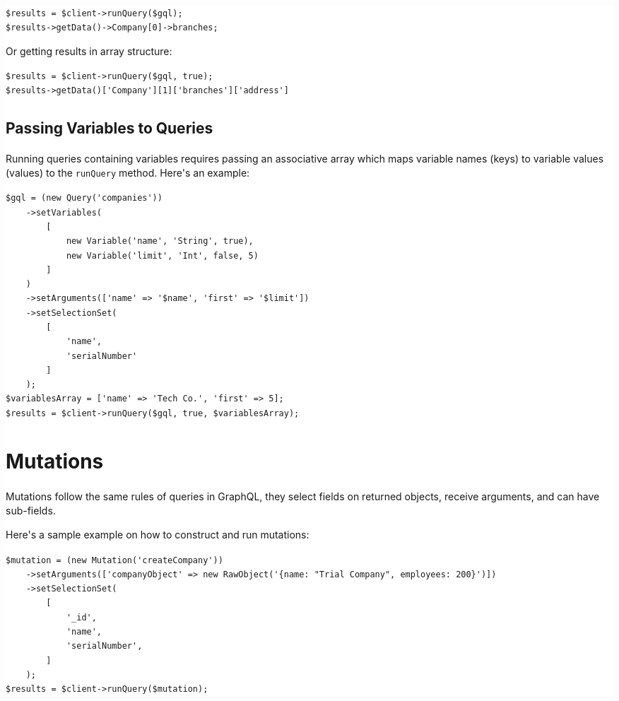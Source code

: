 ```
$results = $client->runQuery($gql);
$results->getData()->Company[0]->branches;
```
Or getting results in array structure:

```
$results = $client->runQuery($gql, true);
$results->getData()['Company'][1]['branches']['address']
```

## Passing Variables to Queries

Running queries containing variables requires passing an associative array which
maps variable names (keys) to variable values (values) to the `runQuery` method.
Here's an example:

```
$gql = (new Query('companies'))
    ->setVariables(
        [
            new Variable('name', 'String', true),
            new Variable('limit', 'Int', false, 5)
        ]
    )
    ->setArguments(['name' => '$name', 'first' => '$limit'])
    ->setSelectionSet(
        [
            'name',
            'serialNumber'
        ]
    );
$variablesArray = ['name' => 'Tech Co.', 'first' => 5];
$results = $client->runQuery($gql, true, $variablesArray);
```

# Mutations

Mutations follow the same rules of queries in GraphQL, they select fields on
returned objects, receive arguments, and can have sub-fields.

Here's a sample example on how to construct and run mutations:

```
$mutation = (new Mutation('createCompany'))
    ->setArguments(['companyObject' => new RawObject('{name: "Trial Company", employees: 200}')])
    ->setSelectionSet(
        [
            '_id',
            'name',
            'serialNumber',
        ]
    );
$results = $client->runQuery($mutation);
```
